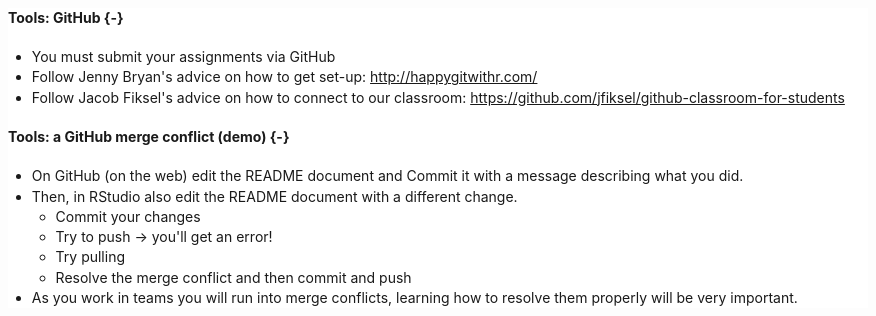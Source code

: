 #### Tools: GitHub {-}

* You must submit your assignments via GitHub
* Follow Jenny Bryan's advice on how to get set-up: http://happygitwithr.com/
* Follow Jacob Fiksel's advice on how to connect to our classroom: https://github.com/jfiksel/github-classroom-for-students

#### Tools: a GitHub merge conflict (demo) {-}

* On GitHub (on the web) edit the README document and Commit it with a message describing what you did.
* Then, in RStudio also edit the README document with a different change.
    * Commit your changes
    * Try to push $\rightarrow$ you'll get an error!
    * Try pulling
    * Resolve the merge conflict and then commit and push
* As you work in teams you will run into merge conflicts, learning how to resolve them properly will be very important.

<div class="figure" style="text-align: center">